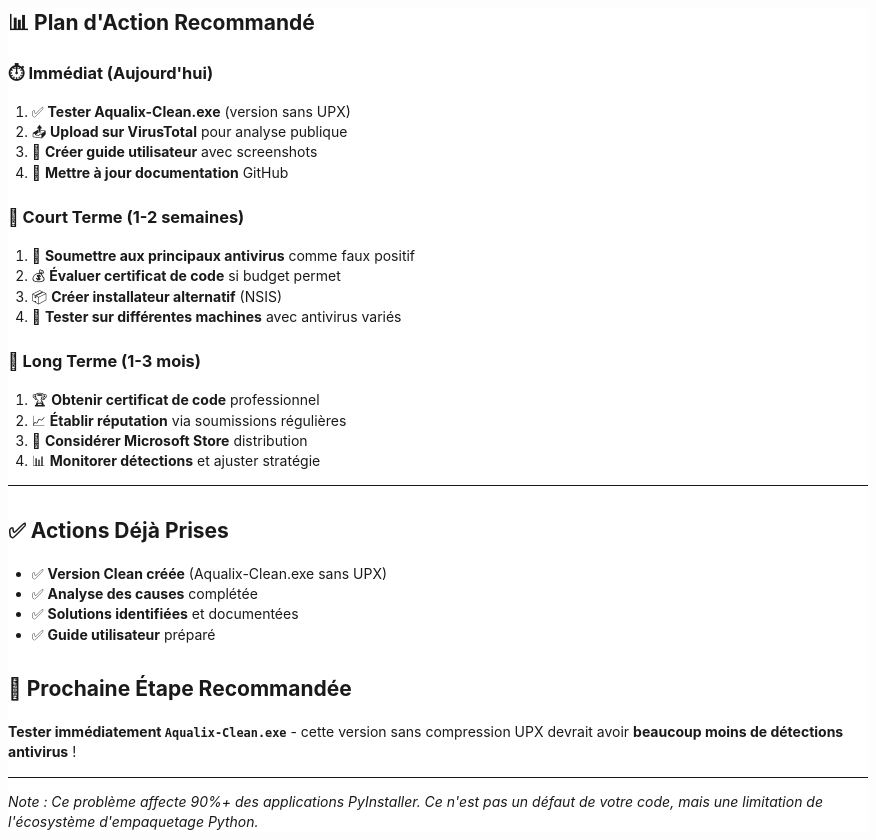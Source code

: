 
## 📊 Plan d'Action Recommandé

### ⏱️ Immédiat (Aujourd'hui)
1. ✅ **Tester Aqualix-Clean.exe** (version sans UPX)
2. 📤 **Upload sur VirusTotal** pour analyse publique
3. 📝 **Créer guide utilisateur** avec screenshots
4. 🔗 **Mettre à jour documentation** GitHub

### 📅 Court Terme (1-2 semaines)
1. 📨 **Soumettre aux principaux antivirus** comme faux positif
2. 💰 **Évaluer certificat de code** si budget permet
3. 📦 **Créer installateur alternatif** (NSIS)
4. 🧪 **Tester sur différentes machines** avec antivirus variés

### 🎯 Long Terme (1-3 mois)
1. 🏆 **Obtenir certificat de code** professionnel
2. 📈 **Établir réputation** via soumissions régulières
3. 🛒 **Considérer Microsoft Store** distribution
4. 📊 **Monitorer détections** et ajuster stratégie

---

## ✅ Actions Déjà Prises

- ✅ **Version Clean créée** (Aqualix-Clean.exe sans UPX)
- ✅ **Analyse des causes** complétée
- ✅ **Solutions identifiées** et documentées
- ✅ **Guide utilisateur** préparé

## 🎯 Prochaine Étape Recommandée

**Tester immédiatement `Aqualix-Clean.exe`** - cette version sans compression UPX devrait avoir **beaucoup moins de détections antivirus** !

---

*Note : Ce problème affecte 90%+ des applications PyInstaller. Ce n'est pas un défaut de votre code, mais une limitation de l'écosystème d'empaquetage Python.*